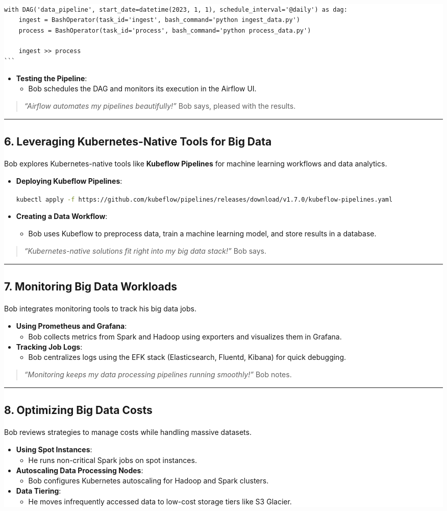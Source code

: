     with DAG('data_pipeline', start_date=datetime(2023, 1, 1), schedule_interval='@daily') as dag:
        ingest = BashOperator(task_id='ingest', bash_command='python ingest_data.py')
        process = BashOperator(task_id='process', bash_command='python process_data.py')

        ingest >> process
    ```

- **Testing the Pipeline**:
  - Bob schedules the DAG and monitors its execution in the Airflow UI.

> *“Airflow automates my pipelines beautifully!”* Bob says, pleased with the results.

---

## **6. Leveraging Kubernetes-Native Tools for Big Data**

Bob explores Kubernetes-native tools like **Kubeflow Pipelines** for machine learning workflows and data analytics.

- **Deploying Kubeflow Pipelines**:

  ```bash
  kubectl apply -f https://github.com/kubeflow/pipelines/releases/download/v1.7.0/kubeflow-pipelines.yaml
  ```

- **Creating a Data Workflow**:
  - Bob uses Kubeflow to preprocess data, train a machine learning model, and store results in a database.

> *“Kubernetes-native solutions fit right into my big data stack!”* Bob says.

---

## **7. Monitoring Big Data Workloads**

Bob integrates monitoring tools to track his big data jobs.

- **Using Prometheus and Grafana**:
  - Bob collects metrics from Spark and Hadoop using exporters and visualizes them in Grafana.
- **Tracking Job Logs**:
  - Bob centralizes logs using the EFK stack (Elasticsearch, Fluentd, Kibana) for quick debugging.

> *“Monitoring keeps my data processing pipelines running smoothly!”* Bob notes.

---

## **8. Optimizing Big Data Costs**

Bob reviews strategies to manage costs while handling massive datasets.

- **Using Spot Instances**:
  - He runs non-critical Spark jobs on spot instances.
- **Autoscaling Data Processing Nodes**:
  - Bob configures Kubernetes autoscaling for Hadoop and Spark clusters.
- **Data Tiering**:
  - He moves infrequently accessed data to low-cost storage tiers like S3 Glacier.
